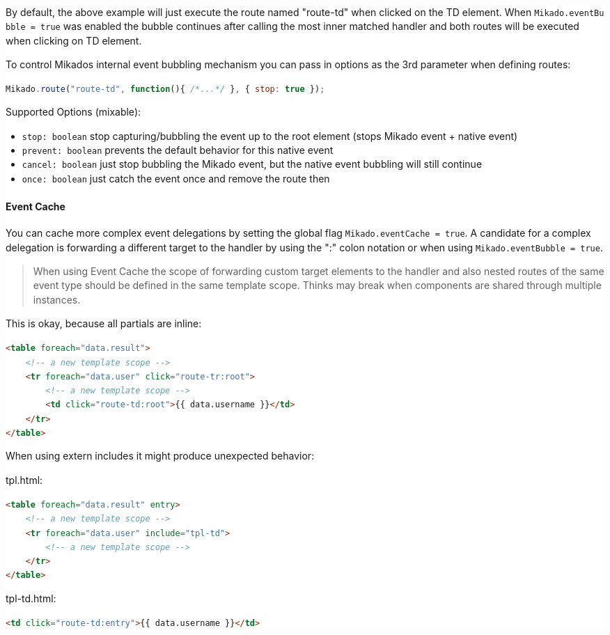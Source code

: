 By default, the above example will just execute the route named "route-td" when clicked on the TD element. When `Mikado.eventBubble = true` was enabled the bubble continues after calling the most inner matched handler and both routes will be executed when clicking on TD element.

To control Mikados internal event bubbling mechanism you can pass in options as the 3rd parameter when defining routes:

```js
Mikado.route("route-td", function(){ /*...*/ }, { stop: true });
```

Supported Options (mixable):

- `stop: boolean` stop capturing/bubbling the event up to the root element (stops Mikado event + native event)
- `prevent: boolean` prevents the default behavior for this native event
- `cancel: boolean` just stop bubbling the Mikado event, but the native event bubbling will still continue
- `once: boolean` just catch the event once and remove the route then

<a name="event-cache"></a>

#### Event Cache

You can cache more complex event delegations by setting the global flag `Mikado.eventCache = true`.
A candidate for a complex delegation is forwarding a different target to the handler by using the ":" colon notation or when using `Mikado.eventBubble = true`.

> When using Event Cache the scope of forwarding custom target elements to the handler and also nested routes of the same event type should be defined in the same template scope. Thinks may break when components are shared through multiple instances.

This is okay, because all partials are inline:

```html
<table foreach="data.result">
    <!-- a new template scope -->
    <tr foreach="data.user" click="route-tr:root">
        <!-- a new template scope -->
        <td click="route-td:root">{{ data.username }}</td>
    </tr>
</table>
```

When using extern includes it might produce unexpected behavior:

tpl.html:
```html
<table foreach="data.result" entry>
    <!-- a new template scope -->
    <tr foreach="data.user" include="tpl-td">
        <!-- a new template scope -->
    </tr>
</table>
```

tpl-td.html:
```html
<td click="route-td:entry">{{ data.username }}</td>
```
